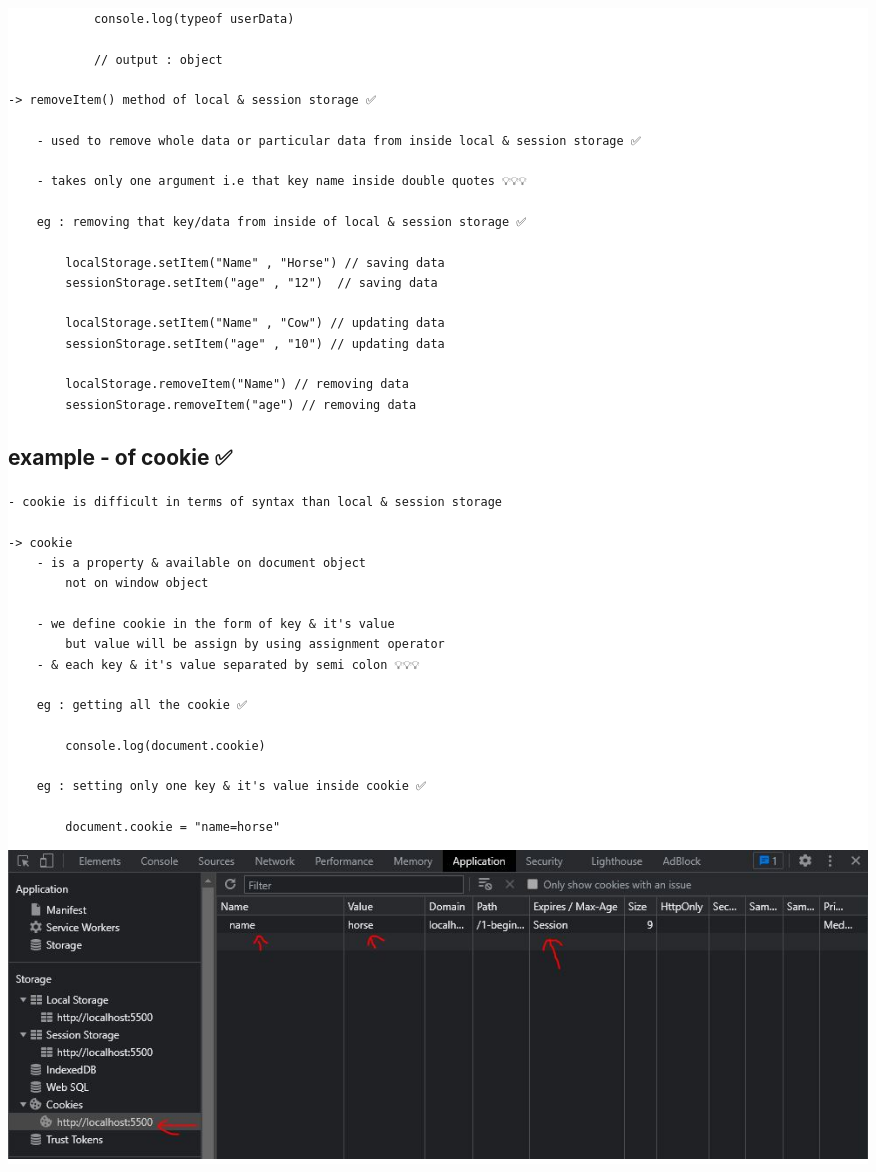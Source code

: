                 console.log(typeof userData)

                // output : object

    -> removeItem() method of local & session storage ✅

        - used to remove whole data or particular data from inside local & session storage ✅

        - takes only one argument i.e that key name inside double quotes 💡💡💡

        eg : removing that key/data from inside of local & session storage ✅

            localStorage.setItem("Name" , "Horse") // saving data
            sessionStorage.setItem("age" , "12")  // saving data

            localStorage.setItem("Name" , "Cow") // updating data
            sessionStorage.setItem("age" , "10") // updating data

            localStorage.removeItem("Name") // removing data
            sessionStorage.removeItem("age") // removing data

## example - of cookie ✅

    - cookie is difficult in terms of syntax than local & session storage 

    -> cookie 
        - is a property & available on document object 
            not on window object 

        - we define cookie in the form of key & it's value 
            but value will be assign by using assignment operator
        - & each key & it's value separated by semi colon 💡💡💡

        eg : getting all the cookie ✅

            console.log(document.cookie) 

        eg : setting only one key & it's value inside cookie ✅

            document.cookie = "name=horse"
!["browser storage"](../../all-chats-pics-of-lectures/3-notes-pics/1-beginners-js-course-notes-pics/64-browser-storage/lecture-64-5-browser-storage.JPG "browser storage")
